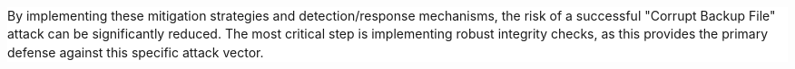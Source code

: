 By implementing these mitigation strategies and detection/response mechanisms, the risk of a successful "Corrupt Backup File" attack can be significantly reduced. The most critical step is implementing robust integrity checks, as this provides the primary defense against this specific attack vector.
